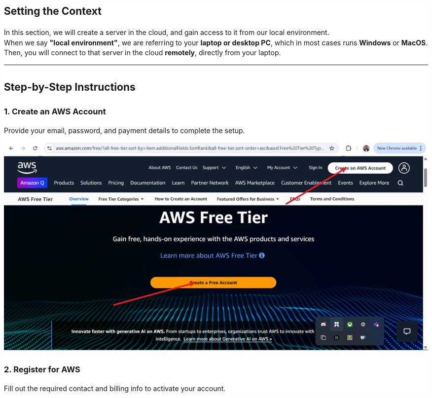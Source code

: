 

## Setting the Context

In this section, we will create a server in the cloud, and gain access to it from our local environment.  
When we say **"local environment"**, we are referring to your **laptop or desktop PC**, which in most cases runs **Windows** or **MacOS**.  
Then, you will connect to that server in the cloud **remotely**, directly from your laptop.

---

## Step-by-Step Instructions

### 1. Create an AWS Account
Provide your email, password, and payment details to complete the setup.  

![AWS Account Creation](./img/1.awscreation.png)

### 2. Register for AWS  
Fill out the required contact and billing info to activate your account.  
